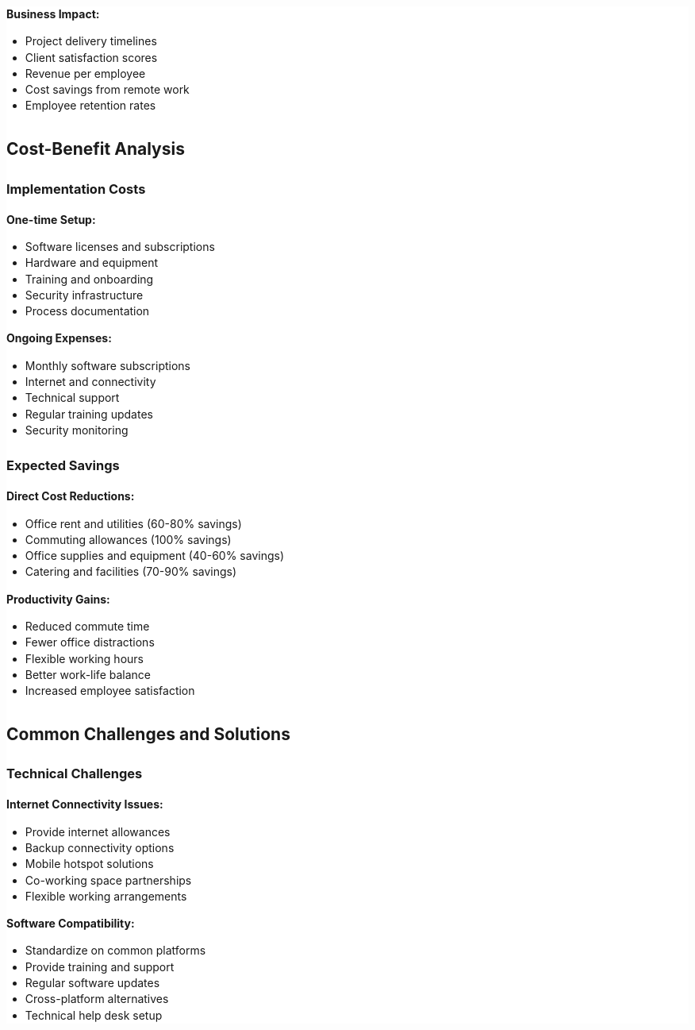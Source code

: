 **Business Impact:**
- Project delivery timelines
- Client satisfaction scores
- Revenue per employee
- Cost savings from remote work
- Employee retention rates

## Cost-Benefit Analysis

### Implementation Costs
**One-time Setup:**
- Software licenses and subscriptions
- Hardware and equipment
- Training and onboarding
- Security infrastructure
- Process documentation

**Ongoing Expenses:**
- Monthly software subscriptions
- Internet and connectivity
- Technical support
- Regular training updates
- Security monitoring

### Expected Savings
**Direct Cost Reductions:**
- Office rent and utilities (60-80% savings)
- Commuting allowances (100% savings)
- Office supplies and equipment (40-60% savings)
- Catering and facilities (70-90% savings)

**Productivity Gains:**
- Reduced commute time
- Fewer office distractions
- Flexible working hours
- Better work-life balance
- Increased employee satisfaction

## Common Challenges and Solutions

### Technical Challenges
**Internet Connectivity Issues:**
- Provide internet allowances
- Backup connectivity options
- Mobile hotspot solutions
- Co-working space partnerships
- Flexible working arrangements

**Software Compatibility:**
- Standardize on common platforms
- Provide training and support
- Regular software updates
- Cross-platform alternatives
- Technical help desk setup
